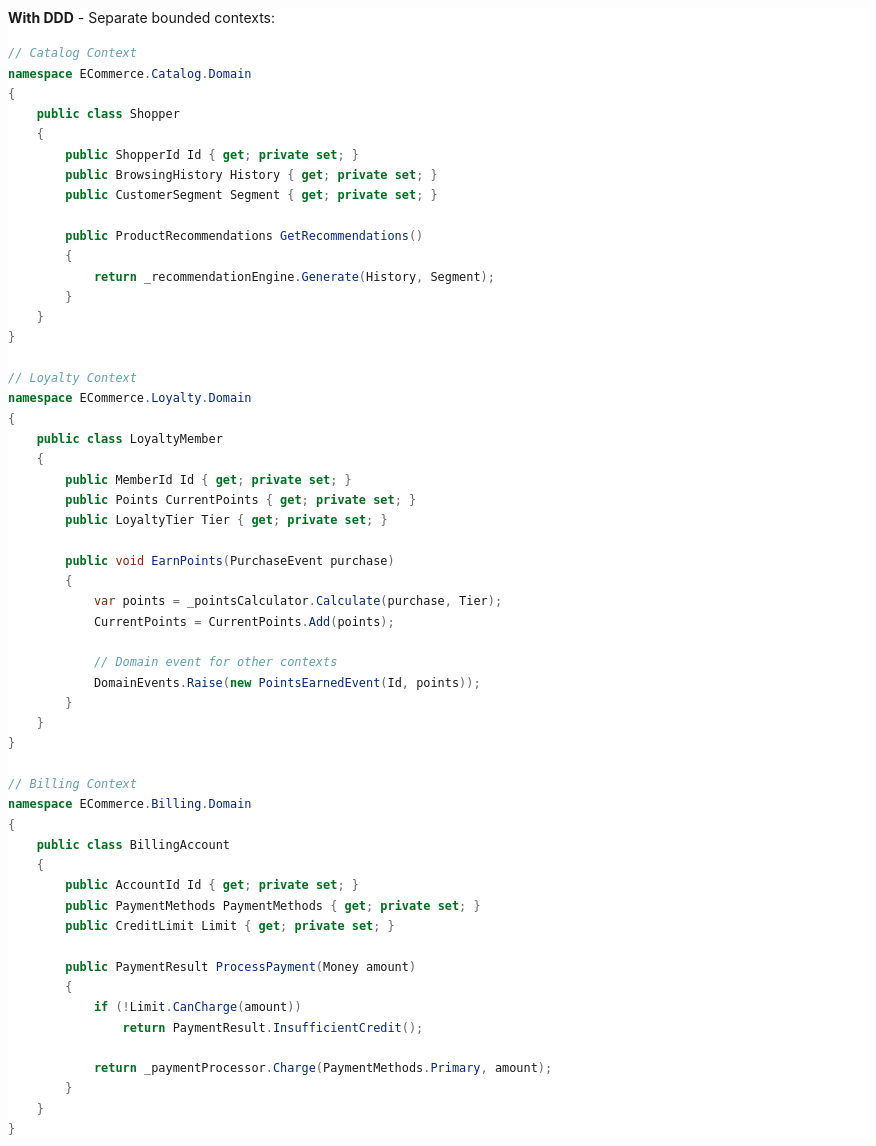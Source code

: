 ```csharp
```

**With DDD** - Separate bounded contexts:
```csharp
// Catalog Context
namespace ECommerce.Catalog.Domain
{
    public class Shopper
    {
        public ShopperId Id { get; private set; }
        public BrowsingHistory History { get; private set; }
        public CustomerSegment Segment { get; private set; }
        
        public ProductRecommendations GetRecommendations()
        {
            return _recommendationEngine.Generate(History, Segment);
        }
    }
}

// Loyalty Context
namespace ECommerce.Loyalty.Domain
{
    public class LoyaltyMember
    {
        public MemberId Id { get; private set; }
        public Points CurrentPoints { get; private set; }
        public LoyaltyTier Tier { get; private set; }
        
        public void EarnPoints(PurchaseEvent purchase)
        {
            var points = _pointsCalculator.Calculate(purchase, Tier);
            CurrentPoints = CurrentPoints.Add(points);
            
            // Domain event for other contexts
            DomainEvents.Raise(new PointsEarnedEvent(Id, points));
        }
    }
}

// Billing Context
namespace ECommerce.Billing.Domain
{
    public class BillingAccount
    {
        public AccountId Id { get; private set; }
        public PaymentMethods PaymentMethods { get; private set; }
        public CreditLimit Limit { get; private set; }
        
        public PaymentResult ProcessPayment(Money amount)
        {
            if (!Limit.CanCharge(amount))
                return PaymentResult.InsufficientCredit();
                
            return _paymentProcessor.Charge(PaymentMethods.Primary, amount);
        }
    }
}
```

